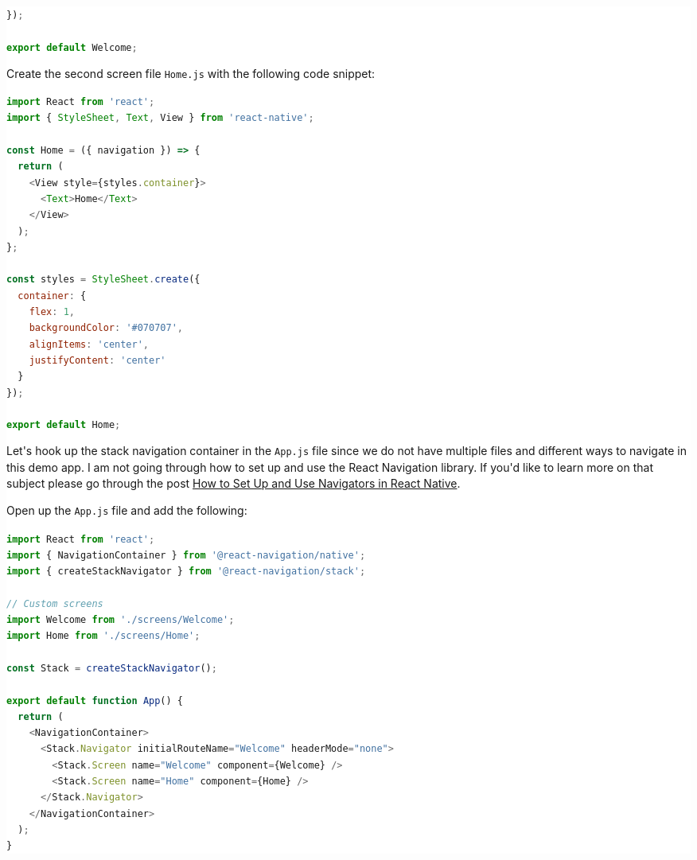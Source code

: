 ```js
});

export default Welcome;
```

Create the second screen file `Home.js` with the following code snippet:

```js
import React from 'react';
import { StyleSheet, Text, View } from 'react-native';

const Home = ({ navigation }) => {
  return (
    <View style={styles.container}>
      <Text>Home</Text>
    </View>
  );
};

const styles = StyleSheet.create({
  container: {
    flex: 1,
    backgroundColor: '#070707',
    alignItems: 'center',
    justifyContent: 'center'
  }
});

export default Home;
```

Let's hook up the stack navigation container in the `App.js` file since we do not have multiple files and different ways to navigate in this demo app. I am not going through how to set up and use the React Navigation library. If you'd like to learn more on that subject please go through the post [How to Set Up and Use Navigators in React Native](https://blog.jscrambler.com/how-to-set-up-and-use-navigators-in-react-native/).

Open up the `App.js` file and add the following:

```js
import React from 'react';
import { NavigationContainer } from '@react-navigation/native';
import { createStackNavigator } from '@react-navigation/stack';

// Custom screens
import Welcome from './screens/Welcome';
import Home from './screens/Home';

const Stack = createStackNavigator();

export default function App() {
  return (
    <NavigationContainer>
      <Stack.Navigator initialRouteName="Welcome" headerMode="none">
        <Stack.Screen name="Welcome" component={Welcome} />
        <Stack.Screen name="Home" component={Home} />
      </Stack.Navigator>
    </NavigationContainer>
  );
}
```
